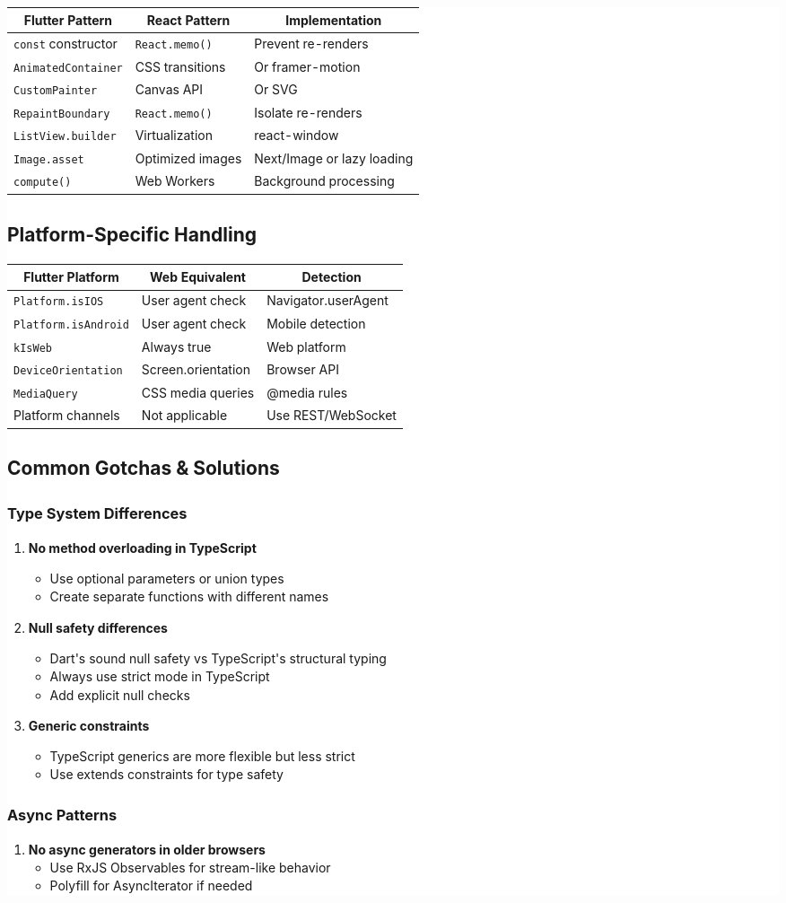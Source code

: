 | Flutter Pattern     | React Pattern    | Implementation             |
| ------------------- | ---------------- | -------------------------- |
| `const` constructor | `React.memo()`   | Prevent re-renders         |
| `AnimatedContainer` | CSS transitions  | Or framer-motion           |
| `CustomPainter`     | Canvas API       | Or SVG                     |
| `RepaintBoundary`   | `React.memo()`   | Isolate re-renders         |
| `ListView.builder`  | Virtualization   | react-window               |
| `Image.asset`       | Optimized images | Next/Image or lazy loading |
| `compute()`         | Web Workers      | Background processing      |

## Platform-Specific Handling

| Flutter Platform     | Web Equivalent     | Detection           |
| -------------------- | ------------------ | ------------------- |
| `Platform.isIOS`     | User agent check   | Navigator.userAgent |
| `Platform.isAndroid` | User agent check   | Mobile detection    |
| `kIsWeb`             | Always true        | Web platform        |
| `DeviceOrientation`  | Screen.orientation | Browser API         |
| `MediaQuery`         | CSS media queries  | @media rules        |
| Platform channels    | Not applicable     | Use REST/WebSocket  |

## Common Gotchas & Solutions

### Type System Differences

1. **No method overloading in TypeScript**
   - Use optional parameters or union types
   - Create separate functions with different names

2. **Null safety differences**
   - Dart's sound null safety vs TypeScript's structural typing
   - Always use strict mode in TypeScript
   - Add explicit null checks

3. **Generic constraints**
   - TypeScript generics are more flexible but less strict
   - Use extends constraints for type safety

### Async Patterns

1. **No async generators in older browsers**
   - Use RxJS Observables for stream-like behavior
   - Polyfill for AsyncIterator if needed

